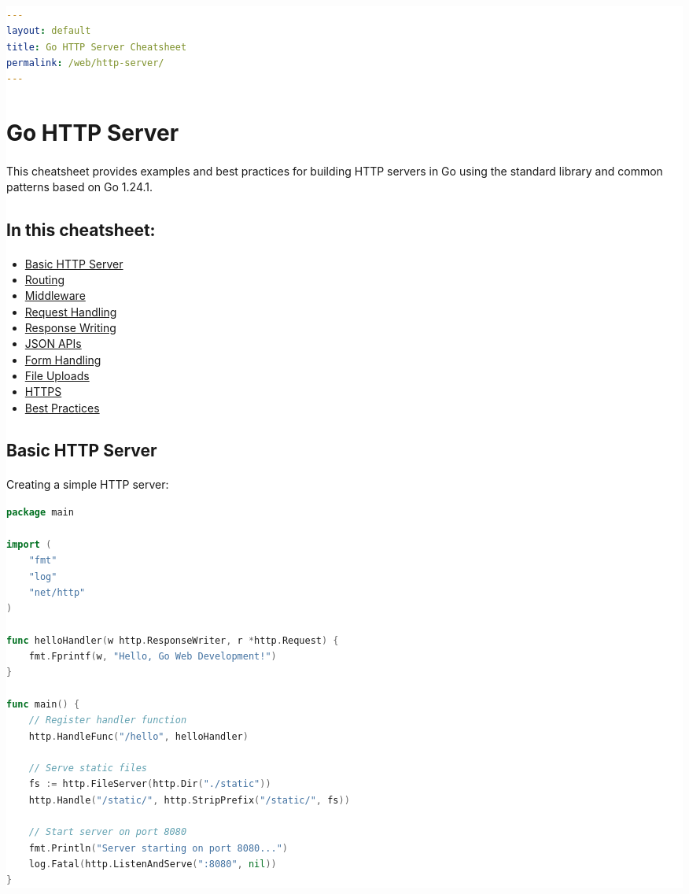 ```yaml
---
layout: default
title: Go HTTP Server Cheatsheet
permalink: /web/http-server/
---
```


# Go HTTP Server

This cheatsheet provides examples and best practices for building HTTP servers in Go using the standard library and common patterns based on Go 1.24.1.

## In this cheatsheet:
- [Basic HTTP Server](#basic-http-server)
- [Routing](#routing)
- [Middleware](#middleware)
- [Request Handling](#request-handling)
- [Response Writing](#response-writing)
- [JSON APIs](#json-apis)
- [Form Handling](#form-handling)
- [File Uploads](#file-uploads)
- [HTTPS](#https)
- [Best Practices](#best-practices)

## Basic HTTP Server

Creating a simple HTTP server:

```go
package main

import (
    "fmt"
    "log"
    "net/http"
)

func helloHandler(w http.ResponseWriter, r *http.Request) {
    fmt.Fprintf(w, "Hello, Go Web Development!")
}

func main() {
    // Register handler function
    http.HandleFunc("/hello", helloHandler)
    
    // Serve static files
    fs := http.FileServer(http.Dir("./static"))
    http.Handle("/static/", http.StripPrefix("/static/", fs))
    
    // Start server on port 8080
    fmt.Println("Server starting on port 8080...")
    log.Fatal(http.ListenAndServe(":8080", nil))
}
```
